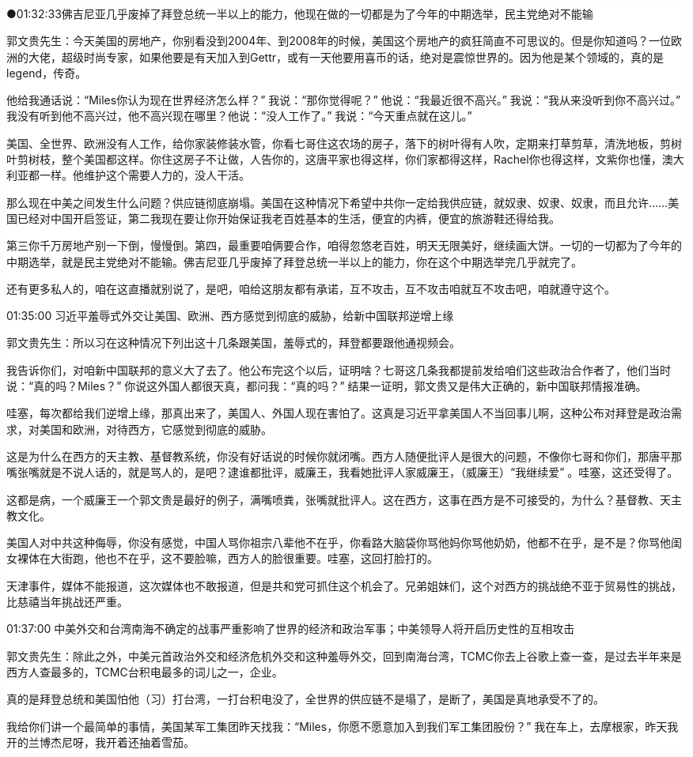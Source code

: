●01:32:33佛吉尼亚几乎废掉了拜登总统一半以上的能力，他现在做的一切都是为了今年的中期选举，民主党绝对不能输


郭文贵先生：今天美国的房地产，你别看没到2004年、到2008年的时候，美国这个房地产的疯狂简直不可思议的。但是你知道吗？一位欧洲的大佬，超级时尚专家，如果他要是有天加入到Gettr，或有一天他要用喜币的话，绝对是震惊世界的。因为他是某个领域的，真的是legend，传奇。


他给我通话说：“Miles你认为现在世界经济怎么样？” 我说：“那你觉得呢？” 他说：“我最近很不高兴。” 我说：“我从来没听到你不高兴过。” 我没有听到他不高兴过，他不高兴现在哪里？他说：“没人工作了。” 我说：“今天重点就在这儿。” 


美国、全世界、欧洲没有人工作，给你家装修装水管，你看七哥住这农场的房子，落下的树叶得有人吹，定期来打草剪草，清洗地板，剪树叶剪树枝，整个美国都这样。你住这房子不让做，人告你的，这唐平家也得这样，你们家都得这样，Rachel你也得这样，文紫你也懂，澳大利亚都一样。他维护这个需要人力的，没人干活。


那么现在中美之间发生什么问题？供应链彻底崩塌。美国在这种情况下希望中共你一定给我供应链，就奴隶、奴隶、奴隶，而且允许……美国已经对中国开启签证，第二我现在要让你开始保证我老百姓基本的生活，便宜的内裤，便宜的旅游鞋还得给我。


第三你千万房地产别一下倒，慢慢倒。第四，最重要咱俩要合作，咱得忽悠老百姓，明天无限美好，继续画大饼。一切的一切都为了今年的中期选举，就是民主党绝对不能输。佛吉尼亚几乎废掉了拜登总统一半以上的能力，你在这个中期选举完几乎就完了。


还有更多私人的，咱在这直播就别说了，是吧，咱给这朋友都有承诺，互不攻击，互不攻击咱就互不攻击吧，咱就遵守这个。


01:35:00 习近平羞辱式外交让美国、欧洲、西方感觉到彻底的威胁，给新中国联邦逆增上缘

郭文贵先生：所以习在这种情况下列出这十几条跟美国，羞辱式的，拜登都要跟他通视频会。


我告诉你们，对咱新中国联邦的意义大了去了。他公布完这个以后，证明啥？七哥这几条我都提前发给咱们这些政治合作者了，他们当时说：“真的吗？Miles？”  你说这外国人都很天真，都问我：“真的吗？”  结果一证明，郭文贵又是伟大正确的，新中国联邦情报准确。


哇塞，每次都给我们逆增上缘，那真出来了，美国人、外国人现在害怕了。这真是习近平拿美国人不当回事儿啊，这种公布对拜登是政治需求，对美国和欧洲，对待西方，它感觉到彻底的威胁。


这是为什么在西方的天主教、基督教系统，你没有好话说的时候你就闭嘴。西方人随便批评人是很大的问题，不像你七哥和你们，那唐平那嘴张嘴就是不说人话的，就是骂人的，是吧？逮谁都批评，威廉王，我看她批评人家威廉王，（威廉王）“我继续爱” 。哇塞，这还受得了。


这都是病，一个威廉王一个郭文贵是最好的例子，满嘴喷粪，张嘴就批评人。这在西方，这事在西方是不可接受的，为什么？基督教、天主教文化。


美国人对中共这种侮辱，你没有感觉，中国人骂你祖宗八辈他不在乎，你看路大脑袋你骂他妈你骂他奶奶，他都不在乎，是不是？你骂他闺女裸体在大街跑，他也不在乎，这不要脸嘛，西方人的脸很重要。哇塞，这回打脸打的。


天津事件，媒体不能报道，这次媒体也不敢报道，但是共和党可抓住这个机会了。兄弟姐妹们，这个对西方的挑战绝不亚于贸易性的挑战，比慈禧当年挑战还严重。


01:37:00 中美外交和台湾南海不确定的战事严重影响了世界的经济和政治军事；中美领导人将开启历史性的互相攻击

郭文贵先生：除此之外，中美元首政治外交和经济危机外交和这种羞辱外交，回到南海台湾，TCMC你去上谷歌上查一查，是过去半年来是西方人查最多的，TCMC台积电最多的词儿之一，企业。


真的是拜登总统和美国怕他（习）打台湾，一打台积电没了，全世界的供应链不是塌了，是断了，美国是真地承受不了的。


我给你们讲一个最简单的事情，美国某军工集团昨天找我：“Miles，你愿不愿意加入到我们军工集团股份？”  我在车上，去摩根家，昨天我开的兰博杰尼呀，我开着还抽着雪茄。


